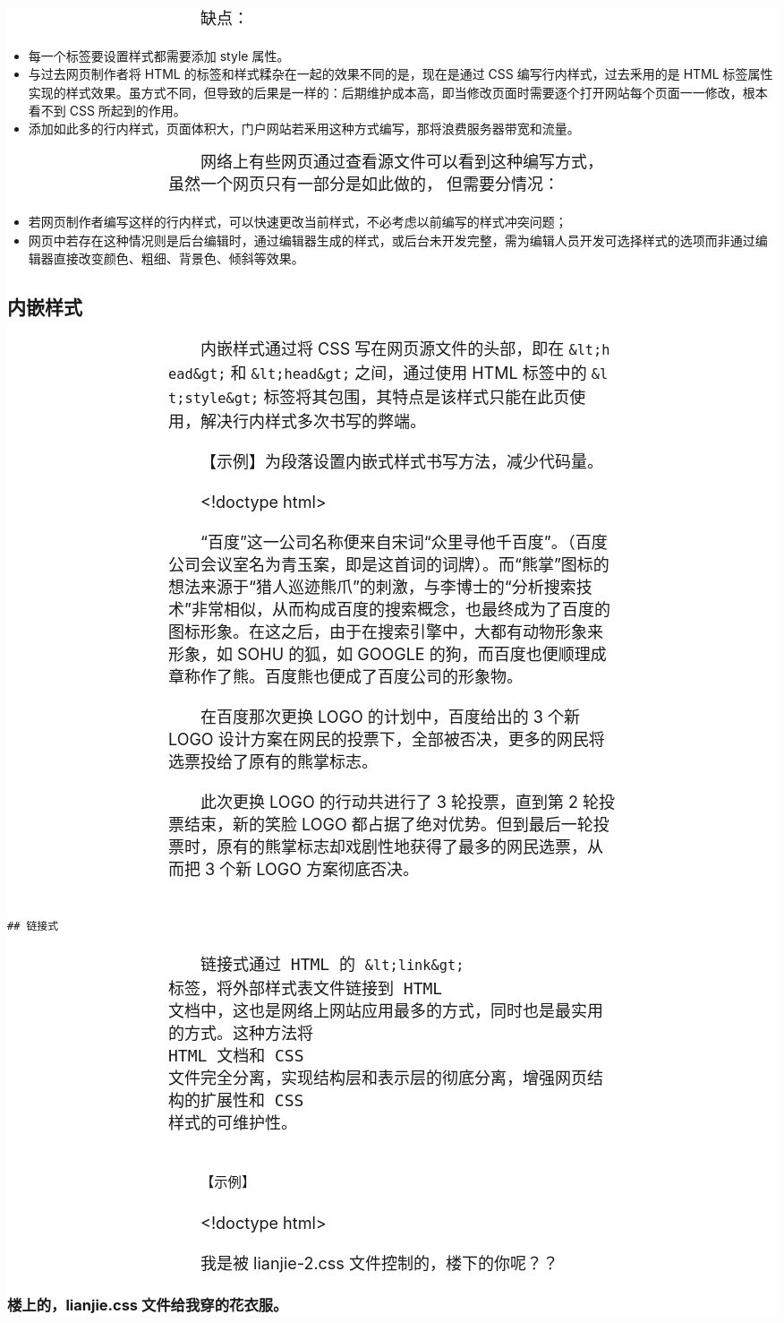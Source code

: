 缺点：
* 每一个标签要设置样式都需要添加 style 属性。
* 与过去网页制作者将 HTML 的标签和样式糅杂在一起的效果不同的是，现在是通过 CSS 编写行内样式，过去釆用的是 HTML 标签属性实现的样式效果。虽方式不同，但导致的后果是一样的：后期维护成本高，即当修改页面时需要逐个打开网站每个页面一一修改，根本看不到 CSS 所起到的作用。
* 添加如此多的行内样式，页面体积大，门户网站若釆用这种方式编写，那将浪费服务器带宽和流量。

网络上有些网页通过查看源文件可以看到这种编写方式，虽然一个网页只有一部分是如此做的， 但需要分情况：

* 若网页制作者编写这样的行内样式，可以快速更改当前样式，不必考虑以前编写的样式冲突问题；
* 网页中若存在这种情况则是后台编辑时，通过编辑器生成的样式，或后台未开发完整，需为编辑人员开发可选择样式的选项而非通过编辑器直接改变颜色、粗细、背景色、倾斜等效果。

## 内嵌样式

内嵌样式通过将 CSS 写在网页源文件的头部，即在 `&lt;head&gt;` 和 `&lt;head&gt;` 之间，通过使用 HTML 标签中的 `&lt;style&gt;` 标签将其包围，其特点是该样式只能在此页使用，解决行内样式多次书写的弊端。

【示例】为段落设置内嵌式样式书写方法，减少代码量。
</code></pre>
<p>&lt;!doctype html&gt;</p>
<html>
<head>
<meta charset="utf-8">
<title>内嵌式</title>
<style type="text/css">
p{
    text-align: left;  /*文本左对齐*/
    font-size: 18px;  /*字体大小 18 像素*/
    line-height: 25px;  /*行高 25 像素*/
    text-indent: 2em;  /*首行缩进2个文字大小空间*/
    width: 500px;  /*段落宽度 500 像素*/
    margin: 0 auto;  /*浏览器下居中*/
    margin-bottom: 20px;  /*段落下边距 20 像素*/
}
</style>
</head>
<body>
    <p>“百度”这一公司名称便来自宋词“众里寻他千百度”。（百度公司会议室名为青玉案，即是这首词的词牌）。而“熊掌”图标的想法来源于“猎人巡迹熊爪”的刺激，与李博士的“分析搜索技术”非常相似，从而构成百度的搜索概念，也最终成为了百度的图标形象。在这之后，由于在搜索引擎中，大都有动物形象来形象，如 SOHU 的狐，如 GOOGLE 的狗，而百度也便顺理成章称作了熊。百度熊也便成了百度公司的形象物。</p>
    <p>在百度那次更换 LOGO 的计划中，百度给出的 3 个新 LOGO 设计方案在网民的投票下，全部被否决，更多的网民将选票投给了原有的熊掌标志。</p>
    <p>此次更换 LOGO 的行动共进行了 3 轮投票，直到第 2 轮投票结束，新的笑脸 LOGO 都占据了绝对优势。但到最后一轮投票时，原有的熊掌标志却戏剧性地获得了最多的网民选票，从而把 3 个新 LOGO 方案彻底否决。</p>
</body>
</html>
<pre><code>
## 链接式

链接式通过 HTML 的 `&lt;link&gt;` 标签，将外部样式表文件链接到 HTML 文档中，这也是网络上网站应用最多的方式，同时也是最实用的方式。这种方法将 HTML 文档和 CSS 文件完全分离，实现结构层和表示层的彻底分离，增强网页结构的扩展性和 CSS 样式的可维护性。

【示例】
</code></pre>
<p>&lt;!doctype html&gt;</p>
<html>
<head>
<meta charset="utf-8">
<title></title>
<link href="lianjie.css" type="text/css" rel="stylesheet" />
<link href="lianjie-2.css" type="text/css" rel="stylesheet" />
</head>
<body>
    <p>我是被 lianjie-2.css 文件控制的，楼下的你呢？？</p>
    <h3>楼上的，<span>lianjie.css</span> 文件给我穿的花衣服。</h3>
</body>